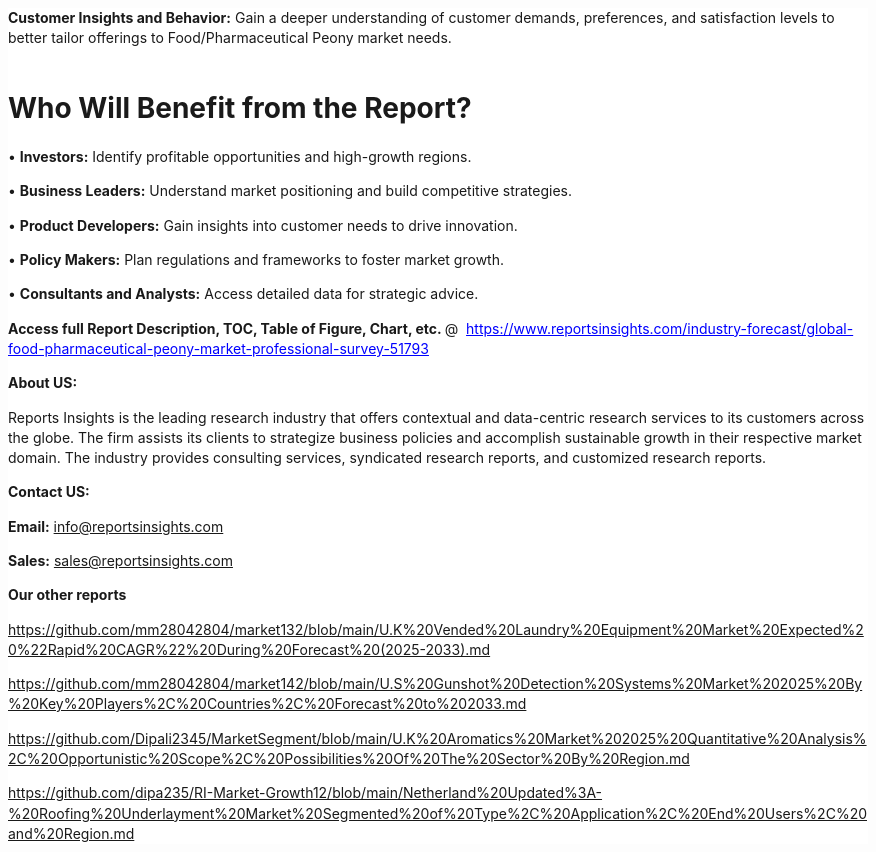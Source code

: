 <strong>Customer Insights and Behavior:</strong>
Gain a deeper understanding of customer demands, preferences, and satisfaction levels to better tailor offerings to Food/Pharmaceutical Peony market needs.

# <strong>Who Will Benefit from the Report?</strong>

• <strong>Investors:</strong> Identify profitable opportunities and high-growth regions.

• <strong>Business Leaders:</strong> Understand market positioning and build competitive strategies.

• <strong>Product Developers:</strong> Gain insights into customer needs to drive innovation.

• <strong>Policy Makers:</strong> Plan regulations and frameworks to foster market growth.

• <strong>Consultants and Analysts:</strong> Access detailed data for strategic advice.
</ul>
<strong>Access full Report Description, TOC, Table of Figure, Chart, etc. </strong>@  <a href=https://www.reportsinsights.com/industry-forecast/global-food-pharmaceutical-peony-market-professional-survey-51793 style=color:#0000ff;>https://www.reportsinsights.com/industry-forecast/global-food-pharmaceutical-peony-market-professional-survey-51793</a></font>

<strong><strong>About US</strong>:</strong>

Reports Insights is the leading research industry that offers contextual and data-centric research services to its customers across the globe. The firm assists its clients to strategize business policies and accomplish sustainable growth in their respective market domain. The industry provides consulting services, syndicated research reports, and customized research reports.

<strong>Contact US:</strong>

<p class=""""><b>Email:</b> <a href=mailto:info@reportsinsights.com>info@reportsinsights.com</a></p>
<p class=""""><b>Sales:</b> <a href=mailto:sales@reportsinsights.com>sales@reportsinsights.com</a></p>

<strong>Our other reports</strong>

<a href=https://github.com/mm28042804/market132/blob/main/U.K%20Vended%20Laundry%20Equipment%20Market%20Expected%20%22Rapid%20CAGR%22%20During%20Forecast%20(2025-2033).md>https://github.com/mm28042804/market132/blob/main/U.K%20Vended%20Laundry%20Equipment%20Market%20Expected%20%22Rapid%20CAGR%22%20During%20Forecast%20(2025-2033).md</a>

<a href=https://github.com/mm28042804/market142/blob/main/U.S%20Gunshot%20Detection%20Systems%20Market%202025%20By%20Key%20Players%2C%20Countries%2C%20Forecast%20to%202033.md>https://github.com/mm28042804/market142/blob/main/U.S%20Gunshot%20Detection%20Systems%20Market%202025%20By%20Key%20Players%2C%20Countries%2C%20Forecast%20to%202033.md</a>

<a href=https://github.com/Dipali2345/MarketSegment/blob/main/U.K%20Aromatics%20Market%202025%20Quantitative%20Analysis%2C%20Opportunistic%20Scope%2C%20Possibilities%20Of%20The%20Sector%20By%20Region.md>https://github.com/Dipali2345/MarketSegment/blob/main/U.K%20Aromatics%20Market%202025%20Quantitative%20Analysis%2C%20Opportunistic%20Scope%2C%20Possibilities%20Of%20The%20Sector%20By%20Region.md</a>

<a href=https://github.com/dipa235/RI-Market-Growth12/blob/main/Netherland%20Updated%3A-%20Roofing%20Underlayment%20Market%20Segmented%20of%20Type%2C%20Application%2C%20End%20Users%2C%20and%20Region.md>https://github.com/dipa235/RI-Market-Growth12/blob/main/Netherland%20Updated%3A-%20Roofing%20Underlayment%20Market%20Segmented%20of%20Type%2C%20Application%2C%20End%20Users%2C%20and%20Region.md</a>

